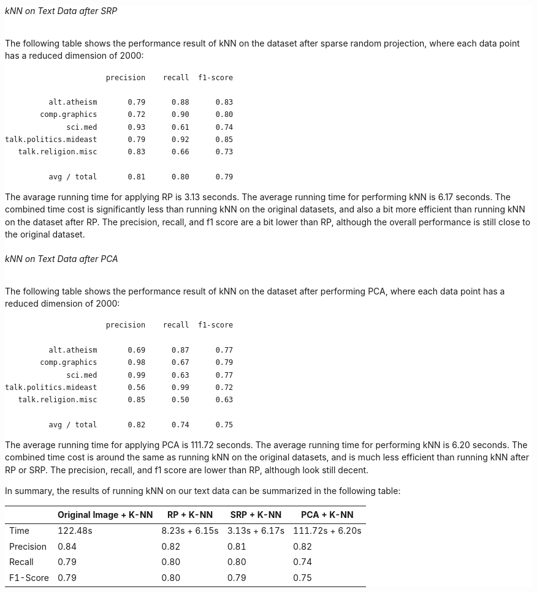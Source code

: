 ###### kNN on Text Data after SRP

The following table shows the performance result of kNN on the dataset after sparse random projection, where each data point has a reduced dimension of 2000:

```
                       precision    recall  f1-score

          alt.atheism       0.79      0.88      0.83
        comp.graphics       0.72      0.90      0.80
              sci.med       0.93      0.61      0.74
talk.politics.mideast       0.79      0.92      0.85
   talk.religion.misc       0.83      0.66      0.73

          avg / total       0.81      0.80      0.79
```

The avarage running time for applying RP is 3.13 seconds. The average running time for performing kNN is 6.17 seconds. The combined time cost is significantly less than running kNN on the original datasets, and also a bit more efficient than running kNN on the dataset after RP. The precision, recall, and f1 score are a bit lower than RP, although the overall performance is still close to the original dataset.

###### kNN on Text Data after PCA

The following table shows the performance result of kNN on the dataset after performing PCA, where each data point has a reduced dimension of 2000:

```
                       precision    recall  f1-score

          alt.atheism       0.69      0.87      0.77
        comp.graphics       0.98      0.67      0.79
              sci.med       0.99      0.63      0.77
talk.politics.mideast       0.56      0.99      0.72
   talk.religion.misc       0.85      0.50      0.63

          avg / total       0.82      0.74      0.75
```

The average running time for applying PCA is 111.72 seconds. The average running time for performing kNN is 6.20 seconds. The combined time cost is around the same as running kNN on the original datasets, and is much less efficient than running kNN after RP or SRP. The precision, recall, and f1 score are lower than RP, although look still decent.

In summary, the results of running kNN on our text data can be summarized in the following table:

|           | Original Image + K-NN | RP + K-NN     | SRP + K-NN    | PCA + K-NN      |
| --------- | --------------------- | ------------- | ------------- | --------------- |
| Time      | 122.48s               | 8.23s + 6.15s | 3.13s + 6.17s | 111.72s + 6.20s |
| Precision | 0.84                  | 0.82          | 0.81          | 0.82            |
| Recall    | 0.79                  | 0.80          | 0.80          | 0.74            |
| F1-Score  | 0.79                  | 0.80          | 0.79          | 0.75            |
